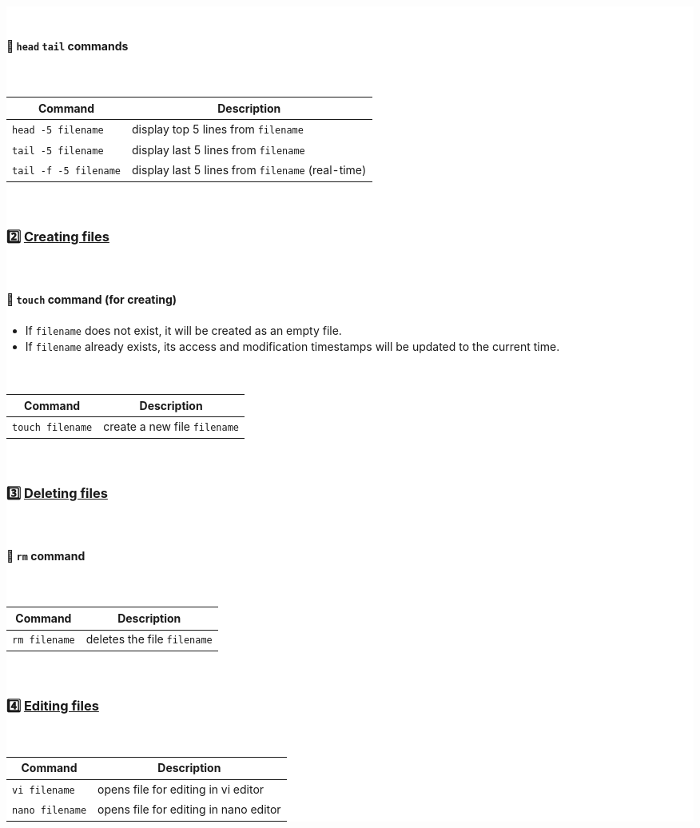 <br>

#### 📌 `head` `tail` commands

<br>

  | Command             | Description                                                     |
  |-----------          |-------------                                                    |
  | `head -5 filename`     | display top 5 lines from `filename`                          |
  | `tail -5 filename`     | display last 5 lines from `filename`                         |
  | `tail -f -5 filename`  | display last 5 lines from `filename` (real-time)             |

<br>

### 2️⃣ <ins>Creating files</ins>

<br>

#### 📌 `touch` command (for creating)
- If `filename` does not exist, it will be created as an empty file.
- If `filename` already exists, its access and modification timestamps will be updated to the current time.

<br>

  | Command             | Description                                                     |
  |-----------          |-------------                                                    |
  | `touch filename`    | create a new file `filename`                                    |

<br>

### 3️⃣ <ins>Deleting files</ins>

<br>

#### 📌 `rm` command

<br>

  | Command             | Description                                                     |
  |-----------          |-------------                                                    |
  | `rm filename`       | deletes the file `filename`                                     |

<br>

### 4️⃣ <ins>Editing files</ins>

<br>

  | Command             | Description                                                     |
  |-----------          |-------------                                                    |
  | `vi filename`       | opens file for editing in vi editor                             |
  | `nano filename`     | opens file for editing in nano editor                           |
